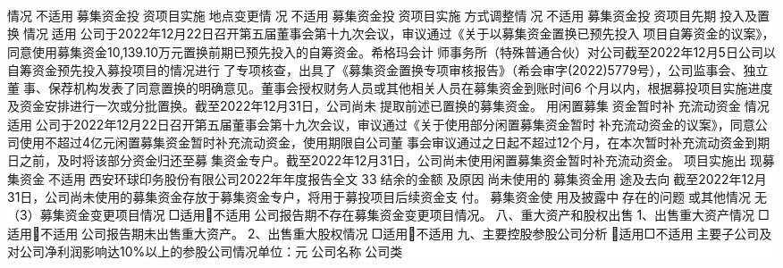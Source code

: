 情况
不适用
募集资金投
资项目实施
地点变更情
况
不适用
募集资金投
资项目实施
方式调整情
况
不适用
募集资金投
资项目先期
投入及置换
情况
适用
公司于2022年12月22日召开第五届董事会第十九次会议，审议通过《关于以募集资金置换已预先投入
项目自筹资金的议案》，同意使用募集资金10,139.10万元置换前期已预先投入的自筹资金。希格玛会计
师事务所（特殊普通合伙）对公司截至2022年12月5日公司以自筹资金预先投入募投项目的情况进行
了专项核查，出具了《募集资金置换专项审核报告》（希会审字(2022)5779号），公司监事会、独立董
事、保荐机构发表了同意置换的明确意见。董事会授权财务人员或其他相关人员在募集资金到账时间6
个月以内，根据募投项目实施进度及资金安排进行一次或分批置换。截至2022年12月31日，公司尚未
提取前述已置换的募集资金。
用闲置募集
资金暂时补
充流动资金
情况
适用
公司于2022年12月22日召开第五届董事会第十九次会议，审议通过《关于使用部分闲置募集资金暂时
补充流动资金的议案》，同意公司使用不超过4亿元闲置募集资金暂时补充流动资金，使用期限自公司董
事会审议通过之日起不超过12个月，在本次暂时补充流动资金到期日之前，及时将该部分资金归还至募
集资金专户。截至2022年12月31日，公司尚未使用闲置募集资金暂时补充流动资金。
项目实施出
现募集资金
不适用
西安环球印务股份有限公司2022年年度报告全文
33
结余的金额
及原因
尚未使用的
募集资金用
途及去向
截至2022年12月31日，公司尚未使用的募集资金存放于募集资金专户，将用于募投项目后续资金支
付。
募集资金使
用及披露中
存在的问题
或其他情况
无
（3）募集资金变更项目情况
□适用不适用
公司报告期不存在募集资金变更项目情况。
八、重大资产和股权出售
1、出售重大资产情况
□适用不适用
公司报告期未出售重大资产。
2、出售重大股权情况
□适用不适用
九、主要控股参股公司分析
适用□不适用
主要子公司及对公司净利润影响达10%以上的参股公司情况单位：元
公司名称
公司类